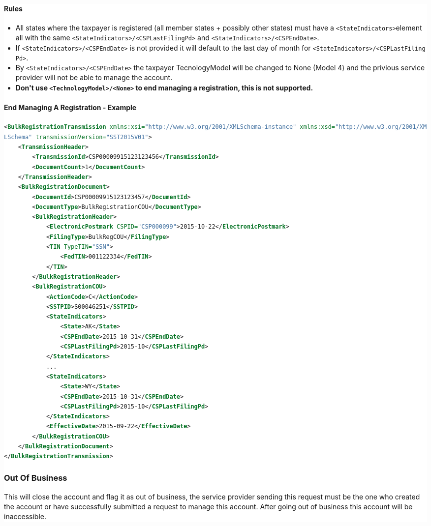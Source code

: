 #### Rules
-  All states where the taxpayer is registered (all member states + possibly other states) must have a `<StateIndicators>`element all with the same `<StateIndicators>/<CSPLastFilingPd>` and `<StateIndicators>/<CSPEndDate>`.
- If `<StateIndicators>/<CSPEndDate>` is not provided it will default to the last day of month for `<StateIndicators>/<CSPLastFilingPd>`.
- By `<StateIndicators>/<CSPEndDate>` the taxpayer TecnologyModel will be changed to None (Model 4) and the privious service provider will not be able to manage the account.
- **Don't use `<TechnologyModel>/<None>` to end managing a registration, this is not supported.**

#### End Managing A Registration - Example
````xml
<BulkRegistrationTransmission xmlns:xsi="http://www.w3.org/2001/XMLSchema-instance" xmlns:xsd="http://www.w3.org/2001/XMLSchema" transmissionVersion="SST2015V01">
	<TransmissionHeader>
		<TransmissionId>CSP00009915123123456</TransmissionId>
        <DocumentCount>1</DocumentCount>
	</TransmissionHeader>
    <BulkRegistrationDocument>
		<DocumentId>CSP00009915123123457</DocumentId>
		<DocumentType>BulkRegistrationCOU</DocumentType>
   		<BulkRegistrationHeader>
			<ElectronicPostmark CSPID="CSP000099">2015-10-22</ElectronicPostmark>
    		<FilingType>BulkRegCOU</FilingType>
    		<TIN TypeTIN="SSN">
      			<FedTIN>001122334</FedTIN>
    		</TIN>
    	</BulkRegistrationHeader>
		<BulkRegistrationCOU>
			<ActionCode>C</ActionCode>
			<SSTPID>S00046251</SSTPID>
            <StateIndicators>
        		<State>AK</State>
                <CSPEndDate>2015-10-31</CSPEndDate>
                <CSPLastFilingPd>2015-10</CSPLastFilingPd>
      		</StateIndicators>
            ...
            <StateIndicators>
        		<State>WY</State>
                <CSPEndDate>2015-10-31</CSPEndDate>
                <CSPLastFilingPd>2015-10</CSPLastFilingPd>
      		</StateIndicators>
			<EffectiveDate>2015-09-22</EffectiveDate>
		</BulkRegistrationCOU>    
	</BulkRegistrationDocument>
</BulkRegistrationTransmission>
````
### Out Of Business
This will close the account and flag it as out of business, the service provider sending this request must be the one who created the account or have successfully submitted a request to manage this account. After going out of business this account will be inaccessible.
